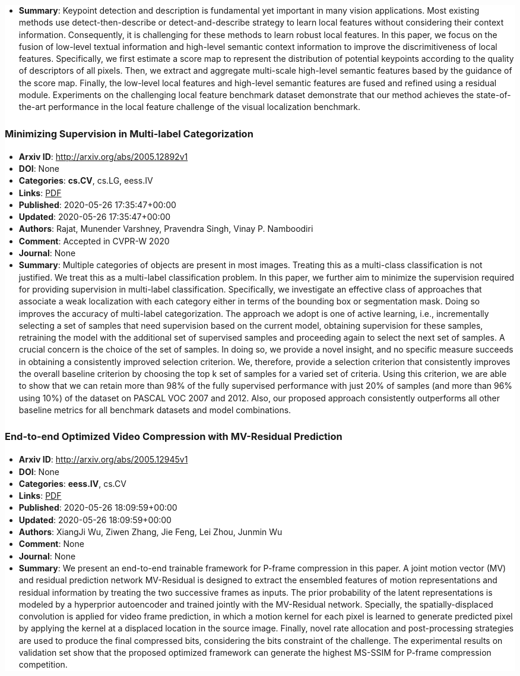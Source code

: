 - **Summary**: Keypoint detection and description is fundamental yet important in many vision applications. Most existing methods use detect-then-describe or detect-and-describe strategy to learn local features without considering their context information. Consequently, it is challenging for these methods to learn robust local features. In this paper, we focus on the fusion of low-level textual information and high-level semantic context information to improve the discrimitiveness of local features. Specifically, we first estimate a score map to represent the distribution of potential keypoints according to the quality of descriptors of all pixels. Then, we extract and aggregate multi-scale high-level semantic features based by the guidance of the score map. Finally, the low-level local features and high-level semantic features are fused and refined using a residual module. Experiments on the challenging local feature benchmark dataset demonstrate that our method achieves the state-of-the-art performance in the local feature challenge of the visual localization benchmark.



### Minimizing Supervision in Multi-label Categorization
- **Arxiv ID**: http://arxiv.org/abs/2005.12892v1
- **DOI**: None
- **Categories**: **cs.CV**, cs.LG, eess.IV
- **Links**: [PDF](http://arxiv.org/pdf/2005.12892v1)
- **Published**: 2020-05-26 17:35:47+00:00
- **Updated**: 2020-05-26 17:35:47+00:00
- **Authors**: Rajat, Munender Varshney, Pravendra Singh, Vinay P. Namboodiri
- **Comment**: Accepted in CVPR-W 2020
- **Journal**: None
- **Summary**: Multiple categories of objects are present in most images. Treating this as a multi-class classification is not justified. We treat this as a multi-label classification problem. In this paper, we further aim to minimize the supervision required for providing supervision in multi-label classification. Specifically, we investigate an effective class of approaches that associate a weak localization with each category either in terms of the bounding box or segmentation mask. Doing so improves the accuracy of multi-label categorization. The approach we adopt is one of active learning, i.e., incrementally selecting a set of samples that need supervision based on the current model, obtaining supervision for these samples, retraining the model with the additional set of supervised samples and proceeding again to select the next set of samples. A crucial concern is the choice of the set of samples. In doing so, we provide a novel insight, and no specific measure succeeds in obtaining a consistently improved selection criterion. We, therefore, provide a selection criterion that consistently improves the overall baseline criterion by choosing the top k set of samples for a varied set of criteria. Using this criterion, we are able to show that we can retain more than 98% of the fully supervised performance with just 20% of samples (and more than 96% using 10%) of the dataset on PASCAL VOC 2007 and 2012. Also, our proposed approach consistently outperforms all other baseline metrics for all benchmark datasets and model combinations.



### End-to-end Optimized Video Compression with MV-Residual Prediction
- **Arxiv ID**: http://arxiv.org/abs/2005.12945v1
- **DOI**: None
- **Categories**: **eess.IV**, cs.CV
- **Links**: [PDF](http://arxiv.org/pdf/2005.12945v1)
- **Published**: 2020-05-26 18:09:59+00:00
- **Updated**: 2020-05-26 18:09:59+00:00
- **Authors**: XiangJi Wu, Ziwen Zhang, Jie Feng, Lei Zhou, Junmin Wu
- **Comment**: None
- **Journal**: None
- **Summary**: We present an end-to-end trainable framework for P-frame compression in this paper. A joint motion vector (MV) and residual prediction network MV-Residual is designed to extract the ensembled features of motion representations and residual information by treating the two successive frames as inputs. The prior probability of the latent representations is modeled by a hyperprior autoencoder and trained jointly with the MV-Residual network. Specially, the spatially-displaced convolution is applied for video frame prediction, in which a motion kernel for each pixel is learned to generate predicted pixel by applying the kernel at a displaced location in the source image. Finally, novel rate allocation and post-processing strategies are used to produce the final compressed bits, considering the bits constraint of the challenge. The experimental results on validation set show that the proposed optimized framework can generate the highest MS-SSIM for P-frame compression competition.